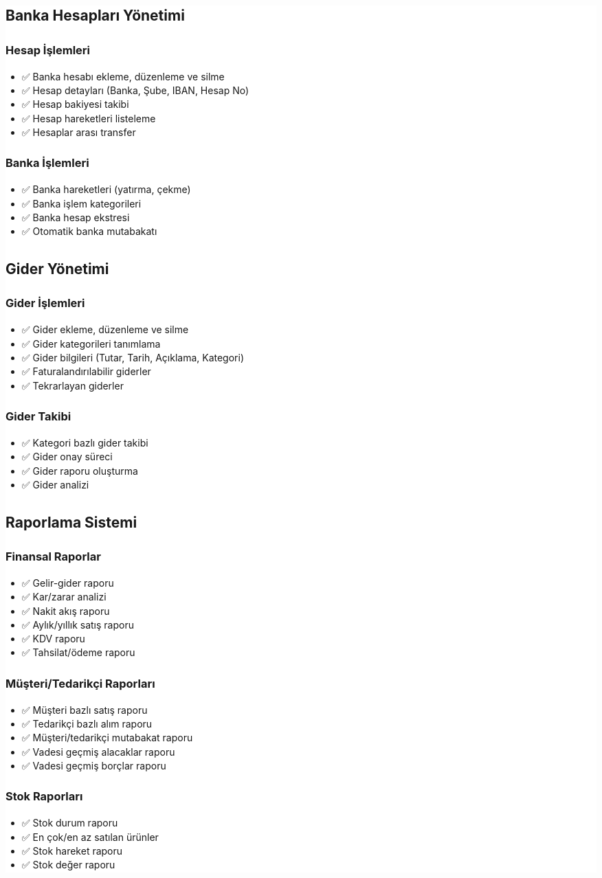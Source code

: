## Banka Hesapları Yönetimi

### Hesap İşlemleri
- ✅ Banka hesabı ekleme, düzenleme ve silme
- ✅ Hesap detayları (Banka, Şube, IBAN, Hesap No)
- ✅ Hesap bakiyesi takibi
- ✅ Hesap hareketleri listeleme
- ✅ Hesaplar arası transfer

### Banka İşlemleri
- ✅ Banka hareketleri (yatırma, çekme)
- ✅ Banka işlem kategorileri
- ✅ Banka hesap ekstresi
- ✅ Otomatik banka mutabakatı

## Gider Yönetimi

### Gider İşlemleri
- ✅ Gider ekleme, düzenleme ve silme
- ✅ Gider kategorileri tanımlama
- ✅ Gider bilgileri (Tutar, Tarih, Açıklama, Kategori)
- ✅ Faturalandırılabilir giderler
- ✅ Tekrarlayan giderler

### Gider Takibi
- ✅ Kategori bazlı gider takibi
- ✅ Gider onay süreci
- ✅ Gider raporu oluşturma
- ✅ Gider analizi

## Raporlama Sistemi

### Finansal Raporlar
- ✅ Gelir-gider raporu
- ✅ Kar/zarar analizi
- ✅ Nakit akış raporu
- ✅ Aylık/yıllık satış raporu
- ✅ KDV raporu
- ✅ Tahsilat/ödeme raporu

### Müşteri/Tedarikçi Raporları
- ✅ Müşteri bazlı satış raporu
- ✅ Tedarikçi bazlı alım raporu
- ✅ Müşteri/tedarikçi mutabakat raporu
- ✅ Vadesi geçmiş alacaklar raporu
- ✅ Vadesi geçmiş borçlar raporu

### Stok Raporları
- ✅ Stok durum raporu
- ✅ En çok/en az satılan ürünler
- ✅ Stok hareket raporu
- ✅ Stok değer raporu
